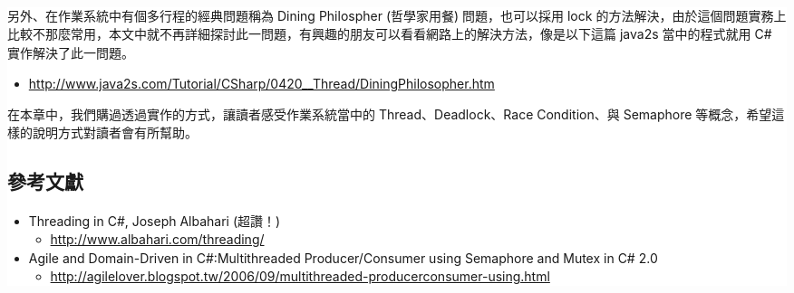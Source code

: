 另外、在作業系統中有個多行程的經典問題稱為 Dining Philospher (哲學家用餐) 問題，也可以採用 lock 的方法解決，由於這個問題實務上比較不那麼常用，本文中就不再詳細探討此一問題，有興趣的朋友可以看看網路上的解決方法，像是以下這篇 java2s 當中的程式就用 C# 實作解決了此一問題。

* <http://www.java2s.com/Tutorial/CSharp/0420__Thread/DiningPhilosopher.htm>

在本章中，我們購過透過實作的方式，讓讀者感受作業系統當中的 Thread、Deadlock、Race Condition、與 Semaphore 等概念，希望這樣的說明方式對讀者會有所幫助。

## 參考文獻
* Threading in C#, Joseph Albahari (超讚！)
	* <http://www.albahari.com/threading/>
* Agile and Domain-Driven in C#:Multithreaded Producer/Consumer using Semaphore and Mutex in C# 2.0
	* <http://agilelover.blogspot.tw/2006/09/multithreaded-producerconsumer-using.html>
